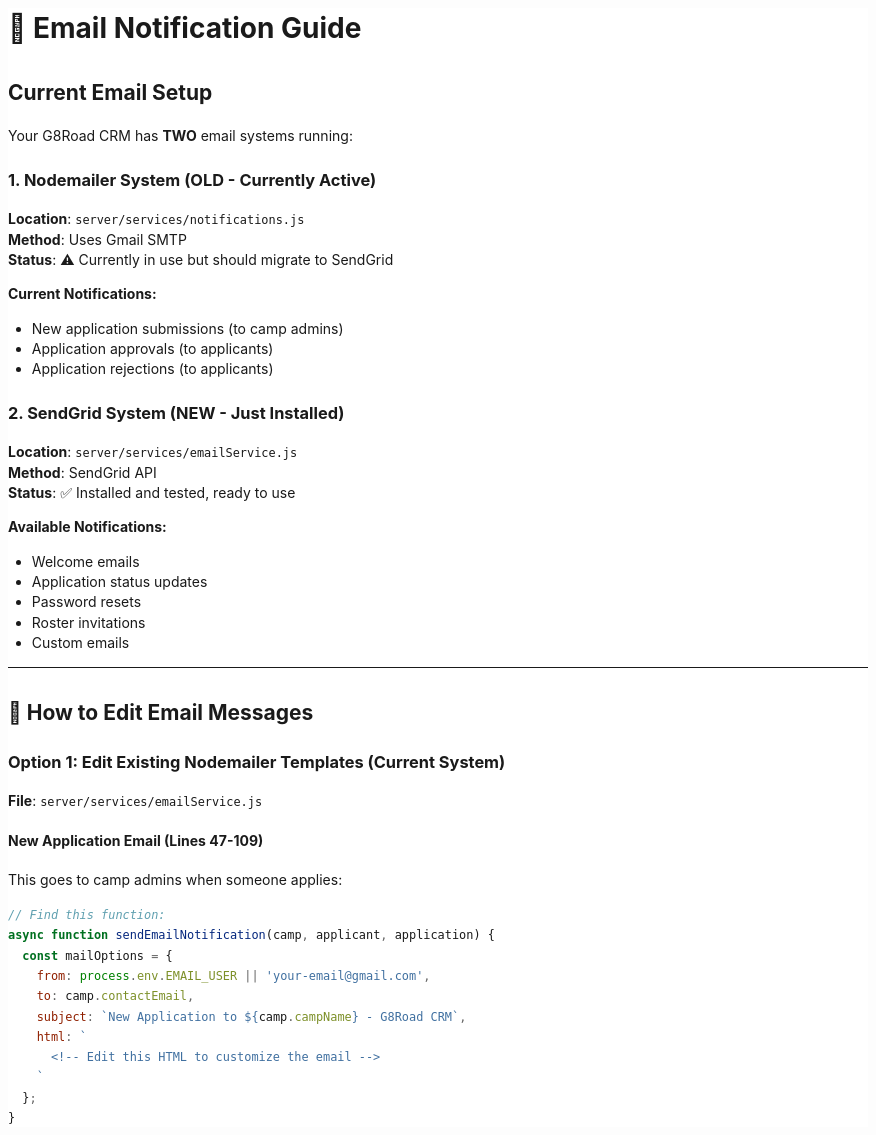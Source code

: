 # 📧 Email Notification Guide

## Current Email Setup

Your G8Road CRM has **TWO** email systems running:

### 1. **Nodemailer System** (OLD - Currently Active)
**Location**: `server/services/notifications.js`  
**Method**: Uses Gmail SMTP  
**Status**: ⚠️ Currently in use but should migrate to SendGrid

**Current Notifications:**
- New application submissions (to camp admins)
- Application approvals (to applicants)
- Application rejections (to applicants)

### 2. **SendGrid System** (NEW - Just Installed)
**Location**: `server/services/emailService.js`  
**Method**: SendGrid API  
**Status**: ✅ Installed and tested, ready to use

**Available Notifications:**
- Welcome emails
- Application status updates
- Password resets
- Roster invitations
- Custom emails

---

## 📝 How to Edit Email Messages

### **Option 1: Edit Existing Nodemailer Templates** (Current System)

**File**: `server/services/emailService.js`

#### **New Application Email** (Lines 47-109)
This goes to camp admins when someone applies:

```javascript
// Find this function:
async function sendEmailNotification(camp, applicant, application) {
  const mailOptions = {
    from: process.env.EMAIL_USER || 'your-email@gmail.com',
    to: camp.contactEmail,
    subject: `New Application to ${camp.campName} - G8Road CRM`,
    html: `
      <!-- Edit this HTML to customize the email -->
    `
  };
}
```
